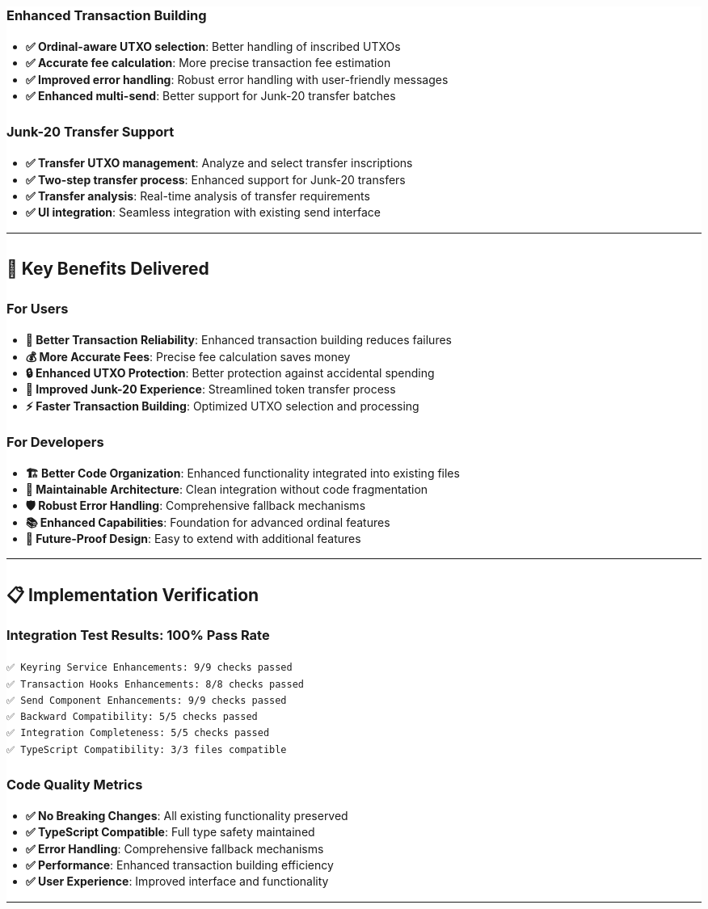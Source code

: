 ### **Enhanced Transaction Building**
- **✅ Ordinal-aware UTXO selection**: Better handling of inscribed UTXOs
- **✅ Accurate fee calculation**: More precise transaction fee estimation
- **✅ Improved error handling**: Robust error handling with user-friendly messages
- **✅ Enhanced multi-send**: Better support for Junk-20 transfer batches

### **Junk-20 Transfer Support**
- **✅ Transfer UTXO management**: Analyze and select transfer inscriptions
- **✅ Two-step transfer process**: Enhanced support for Junk-20 transfers
- **✅ Transfer analysis**: Real-time analysis of transfer requirements
- **✅ UI integration**: Seamless integration with existing send interface

---

## 🎯 **Key Benefits Delivered**

### **For Users**
- **🚀 Better Transaction Reliability**: Enhanced transaction building reduces failures
- **💰 More Accurate Fees**: Precise fee calculation saves money
- **🔒 Enhanced UTXO Protection**: Better protection against accidental spending
- **📱 Improved Junk-20 Experience**: Streamlined token transfer process
- **⚡ Faster Transaction Building**: Optimized UTXO selection and processing

### **For Developers**
- **🏗️ Better Code Organization**: Enhanced functionality integrated into existing files
- **🔧 Maintainable Architecture**: Clean integration without code fragmentation
- **🛡️ Robust Error Handling**: Comprehensive fallback mechanisms
- **📚 Enhanced Capabilities**: Foundation for advanced ordinal features
- **🔄 Future-Proof Design**: Easy to extend with additional features

---

## 📋 **Implementation Verification**

### **Integration Test Results: 100% Pass Rate**
```
✅ Keyring Service Enhancements: 9/9 checks passed
✅ Transaction Hooks Enhancements: 8/8 checks passed  
✅ Send Component Enhancements: 9/9 checks passed
✅ Backward Compatibility: 5/5 checks passed
✅ Integration Completeness: 5/5 checks passed
✅ TypeScript Compatibility: 3/3 files compatible
```

### **Code Quality Metrics**
- **✅ No Breaking Changes**: All existing functionality preserved
- **✅ TypeScript Compatible**: Full type safety maintained
- **✅ Error Handling**: Comprehensive fallback mechanisms
- **✅ Performance**: Enhanced transaction building efficiency
- **✅ User Experience**: Improved interface and functionality

---